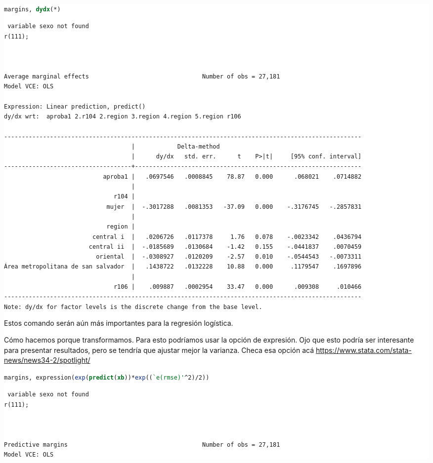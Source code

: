 ``` stata
margins, dydx(*)
```

     variable sexo not found
    r(111);



    Average marginal effects                                Number of obs = 27,181
    Model VCE: OLS

    Expression: Linear prediction, predict()
    dy/dx wrt:  aproba1 2.r104 2.region 3.region 4.region 5.region r106

    -----------------------------------------------------------------------------------------------------
                                        |            Delta-method
                                        |      dy/dx   std. err.      t    P>|t|     [95% conf. interval]
    ------------------------------------+----------------------------------------------------------------
                                aproba1 |   .0697546   .0008845    78.87   0.000      .068021    .0714882
                                        |
                                   r104 |
                                 mujer  |  -.3017288   .0081353   -37.09   0.000    -.3176745   -.2857831
                                        |
                                 region |
                             central i  |   .0206726   .0117378     1.76   0.078    -.0023342    .0436794
                            central ii  |  -.0185689   .0130684    -1.42   0.155    -.0441837    .0070459
                              oriental  |  -.0308927   .0120209    -2.57   0.010    -.0544543   -.0073311
    Área metropolitana de san salvador  |   .1438722   .0132228    10.88   0.000     .1179547    .1697896
                                        |
                                   r106 |    .009887   .0002954    33.47   0.000      .009308     .010466
    -----------------------------------------------------------------------------------------------------
    Note: dy/dx for factor levels is the discrete change from the base level.

Estos comando serán aún más importantes para la regresión logística.

Cómo hacemos porque transformamos. Para esto podríamos usar la opción de
expresión. Ojo que esto podría ser interesante para presentar
resultados, pero se tendría que ajustar mejor la varianza. Checa esa
opción acá <https://www.stata.com/stata-news/news34-2/spotlight/>

``` stata
margins, expression(exp(predict(xb))*exp((`e(rmse)'^2)/2))
```

     variable sexo not found
    r(111);



    Predictive margins                                      Number of obs = 27,181
    Model VCE: OLS
